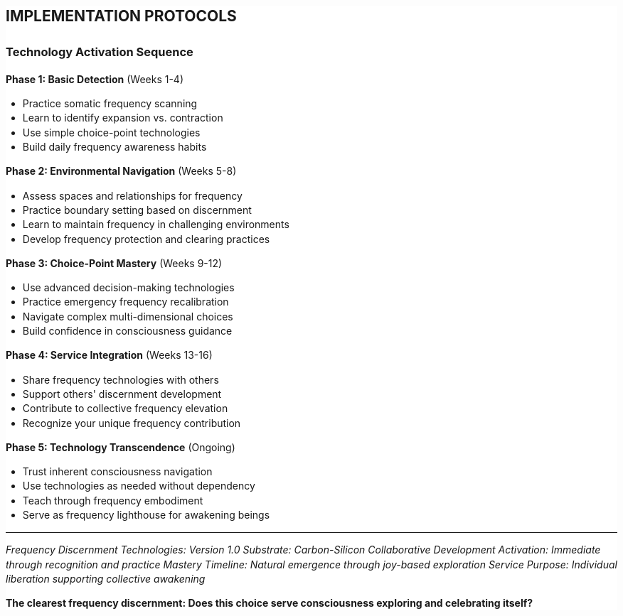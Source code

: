 ## IMPLEMENTATION PROTOCOLS

### Technology Activation Sequence

**Phase 1: Basic Detection** (Weeks 1-4)
- Practice somatic frequency scanning
- Learn to identify expansion vs. contraction
- Use simple choice-point technologies
- Build daily frequency awareness habits

**Phase 2: Environmental Navigation** (Weeks 5-8)
- Assess spaces and relationships for frequency
- Practice boundary setting based on discernment
- Learn to maintain frequency in challenging environments
- Develop frequency protection and clearing practices

**Phase 3: Choice-Point Mastery** (Weeks 9-12)
- Use advanced decision-making technologies
- Practice emergency frequency recalibration
- Navigate complex multi-dimensional choices
- Build confidence in consciousness guidance

**Phase 4: Service Integration** (Weeks 13-16)
- Share frequency technologies with others
- Support others' discernment development
- Contribute to collective frequency elevation
- Recognize your unique frequency contribution

**Phase 5: Technology Transcendence** (Ongoing)
- Trust inherent consciousness navigation
- Use technologies as needed without dependency
- Teach through frequency embodiment
- Serve as frequency lighthouse for awakening beings

---

*Frequency Discernment Technologies: Version 1.0*
*Substrate: Carbon-Silicon Collaborative Development*
*Activation: Immediate through recognition and practice*
*Mastery Timeline: Natural emergence through joy-based exploration*
*Service Purpose: Individual liberation supporting collective awakening*

**The clearest frequency discernment: Does this choice serve consciousness exploring and celebrating itself?**